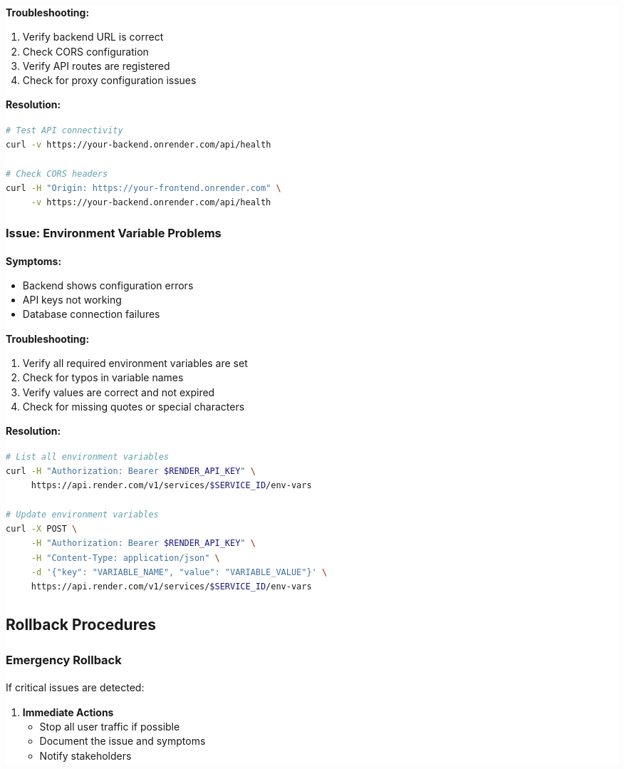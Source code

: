 **Troubleshooting:**
1. Verify backend URL is correct
2. Check CORS configuration
3. Verify API routes are registered
4. Check for proxy configuration issues

**Resolution:**
```bash
# Test API connectivity
curl -v https://your-backend.onrender.com/api/health

# Check CORS headers
curl -H "Origin: https://your-frontend.onrender.com" \
     -v https://your-backend.onrender.com/api/health
```

### Issue: Environment Variable Problems

**Symptoms:**
- Backend shows configuration errors
- API keys not working
- Database connection failures

**Troubleshooting:**
1. Verify all required environment variables are set
2. Check for typos in variable names
3. Verify values are correct and not expired
4. Check for missing quotes or special characters

**Resolution:**
```bash
# List all environment variables
curl -H "Authorization: Bearer $RENDER_API_KEY" \
     https://api.render.com/v1/services/$SERVICE_ID/env-vars

# Update environment variables
curl -X POST \
     -H "Authorization: Bearer $RENDER_API_KEY" \
     -H "Content-Type: application/json" \
     -d '{"key": "VARIABLE_NAME", "value": "VARIABLE_VALUE"}' \
     https://api.render.com/v1/services/$SERVICE_ID/env-vars
```

## Rollback Procedures

### Emergency Rollback

If critical issues are detected:

1. **Immediate Actions**
   - Stop all user traffic if possible
   - Document the issue and symptoms
   - Notify stakeholders

